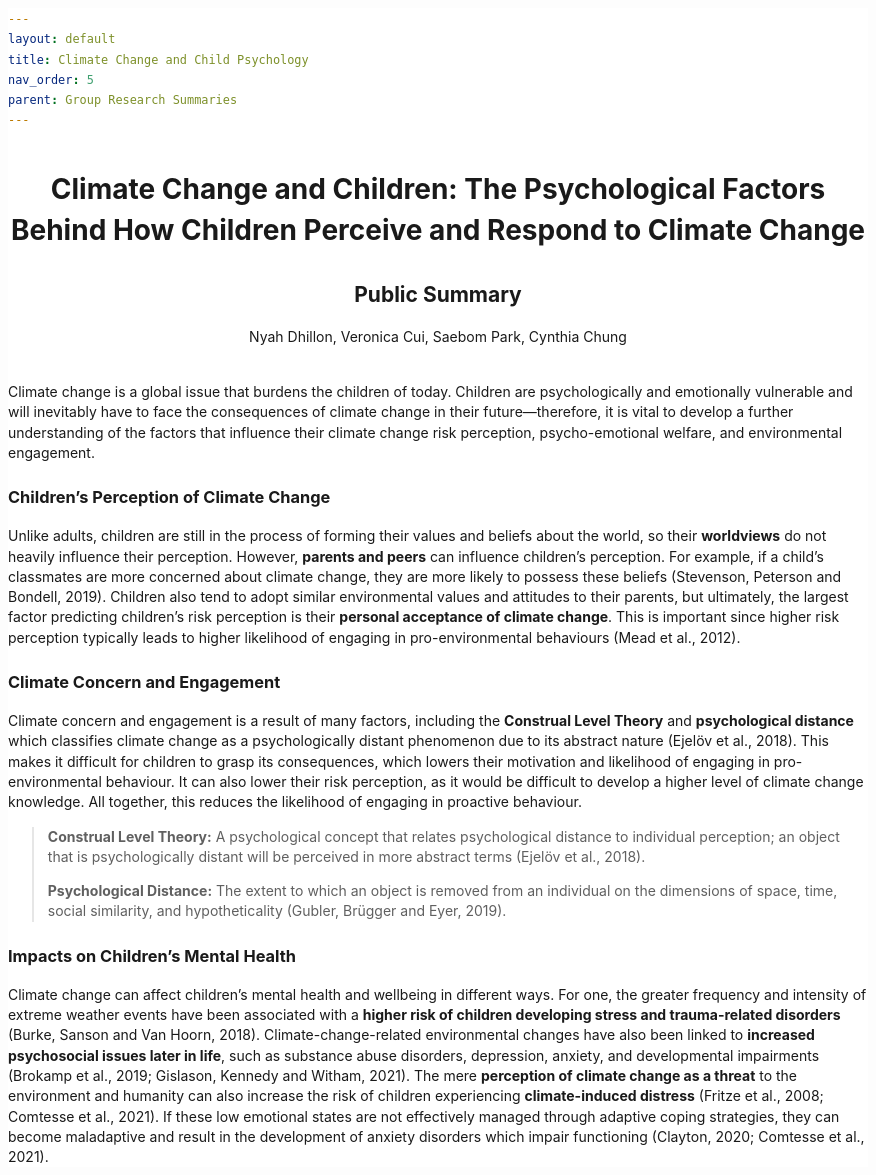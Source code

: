 ```yaml
---
layout: default
title: Climate Change and Child Psychology
nav_order: 5
parent: Group Research Summaries 
---
```


<div align="center"><h1>Climate Change and Children: The Psychological Factors Behind How Children Perceive and Respond to Climate Change</h1></div>
<div align="center"><h2>Public Summary</h2></div>
<div align="center">Nyah Dhillon, Veronica Cui, Saebom Park, Cynthia Chung</div>
<br>

Climate change is a global issue that burdens the children of today. Children are psychologically and emotionally vulnerable and will inevitably have to face the consequences of climate change in their future—therefore, it is vital to develop a further understanding of the factors that influence their climate change risk perception, psycho-emotional welfare, and environmental engagement. 

### Children’s Perception of Climate Change
Unlike adults, children are still in the process of forming their values and beliefs about the world, so their **worldviews** do not heavily influence their perception. However, **parents and peers** can influence children’s perception. For example, if a child’s classmates are more concerned about climate change, they are more likely to possess these beliefs (Stevenson, Peterson and Bondell, 2019). Children also tend to adopt similar environmental values and attitudes to their parents, but ultimately, the largest factor predicting children’s risk perception is their **personal acceptance of climate change**. This is important since higher risk perception typically leads to higher likelihood of engaging in pro-environmental behaviours (Mead et al., 2012). 

### Climate Concern and Engagement
Climate concern and engagement is a result of many factors, including the **Construal Level Theory** and **psychological distance** which classifies climate change as a psychologically distant phenomenon due to its abstract nature (Ejelöv et al., 2018). This makes it difficult for children to grasp its consequences, which lowers their motivation and likelihood of engaging in pro-environmental behaviour. It can also lower their risk perception, as it would be difficult to develop a higher level of climate change knowledge. All together, this reduces the likelihood of engaging in proactive behaviour. 

> **Construal Level Theory:** A psychological concept that relates psychological distance to individual perception; an object that is psychologically distant will be perceived in more abstract terms (Ejelöv et al., 2018).
>
> **Psychological Distance:** The extent to which an object is removed from an individual on the dimensions of space, time, social similarity, and hypotheticality (Gubler, Brügger and Eyer, 2019). 

### Impacts on Children’s Mental Health
Climate change can affect children’s mental health and wellbeing in different ways. For one, the greater frequency and intensity of extreme weather events have been associated with a **higher risk of children developing stress and trauma-related disorders** (Burke, Sanson and Van Hoorn, 2018). Climate-change-related environmental changes have also been linked to **increased psychosocial issues later in life**, such as substance abuse disorders, depression, anxiety, and developmental impairments (Brokamp et al., 2019; Gislason, Kennedy and Witham, 2021). The mere **perception of climate change as a threat** to the environment and humanity can also increase the risk of children experiencing **climate-induced distress** (Fritze et al., 2008; Comtesse et al., 2021). If these low emotional states are not effectively managed through adaptive coping strategies, they can become maladaptive and result in the development of anxiety disorders which impair functioning (Clayton, 2020; Comtesse et al., 2021). 
